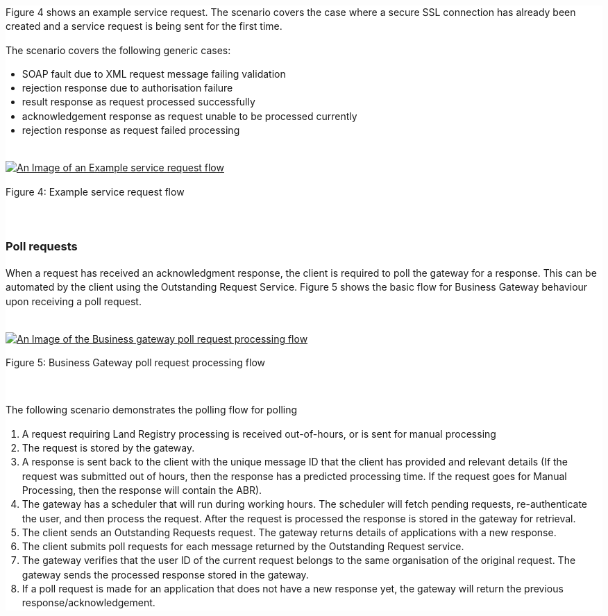 Figure 4 shows an example service request. The scenario covers the case where a
secure SSL connection has already been created and a service request is being
sent for the first time.

The scenario covers the following generic cases:

- SOAP fault due to XML request message failing validation
- rejection response due to authorisation failure
- result response as request processed successfully
- acknowledgement response as request unable to be processed currently
- rejection response as request failed processing

<div style="padding-bottom: 20px; padding-top: 20px">
  <a href="/images/system_4.png" target="_blank">
    <img src="/images/system_4.png" alt="An Image of an Example service request flow" title="Clicking this image will open the image in a new tab" style="width:700px;" />
  </a>
  <p class="govuk-body-s">Figure 4: Example service request flow</p>
</div>

### Poll requests

When a request has received an acknowledgment response, the client is required to
poll the gateway for a response. This can be automated by the client using the
Outstanding Request Service. Figure 5 shows the basic flow for Business Gateway
behaviour upon receiving a poll request.

<div style="padding-bottom: 20px; padding-top: 20px">
  <a href="/images/system_5.png" target="_blank">
    <img src="/images/system_5.png" alt="An Image of the Business gateway poll request processing flow" title="Clicking this image will open the image in a new tab" style="width:700px;" />
  </a>
  <p class="govuk-body-s">Figure 5: Business Gateway poll request processing flow</p>
</div>

The following scenario demonstrates the polling flow for polling

1. A request requiring Land Registry processing is received out-of-hours, or is
sent for manual processing
2. The request is stored by the gateway.
3. A response is sent back to the client with the unique message ID that the client
has provided and relevant details (If the request was submitted out of hours, then
the response has a predicted processing time. If the request goes for Manual Processing,
then the response will contain the ABR).
4. The gateway has a scheduler that will run during working hours. The scheduler
will fetch pending requests, re-authenticate the user, and then process the request.
After the request is processed the response is stored in the gateway for retrieval.
5. The client sends an Outstanding Requests request. The gateway returns details
of applications with a new response.
6. The client submits poll requests for each message returned by the Outstanding
Request service.
7. The gateway verifies that the user ID of the current request belongs to the same
organisation of the original request. The gateway sends the processed response stored
in the gateway.
8. If a poll request is made for an application that does not have a new response
yet, the gateway will return the previous response/acknowledgement.
